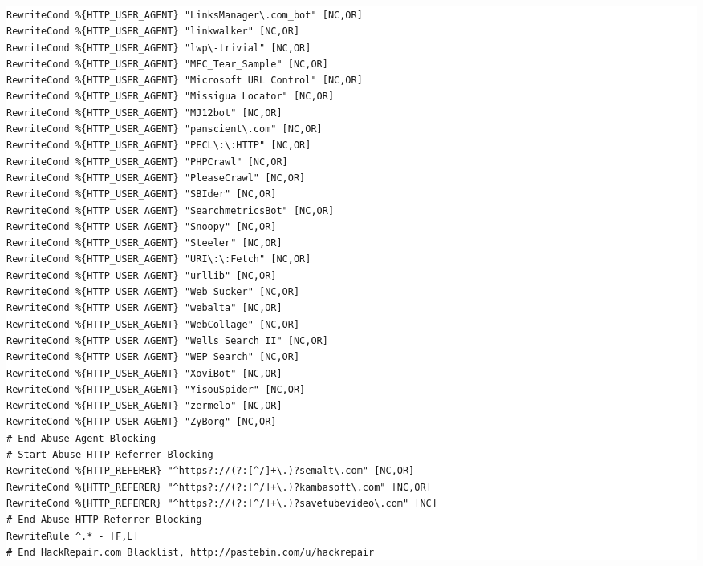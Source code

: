     RewriteCond %{HTTP_USER_AGENT} "LinksManager\.com_bot" [NC,OR]
    RewriteCond %{HTTP_USER_AGENT} "linkwalker" [NC,OR]
    RewriteCond %{HTTP_USER_AGENT} "lwp\-trivial" [NC,OR]
    RewriteCond %{HTTP_USER_AGENT} "MFC_Tear_Sample" [NC,OR]
    RewriteCond %{HTTP_USER_AGENT} "Microsoft URL Control" [NC,OR]
    RewriteCond %{HTTP_USER_AGENT} "Missigua Locator" [NC,OR]
    RewriteCond %{HTTP_USER_AGENT} "MJ12bot" [NC,OR]
    RewriteCond %{HTTP_USER_AGENT} "panscient\.com" [NC,OR]
    RewriteCond %{HTTP_USER_AGENT} "PECL\:\:HTTP" [NC,OR]
    RewriteCond %{HTTP_USER_AGENT} "PHPCrawl" [NC,OR]
    RewriteCond %{HTTP_USER_AGENT} "PleaseCrawl" [NC,OR]
    RewriteCond %{HTTP_USER_AGENT} "SBIder" [NC,OR]
    RewriteCond %{HTTP_USER_AGENT} "SearchmetricsBot" [NC,OR]
    RewriteCond %{HTTP_USER_AGENT} "Snoopy" [NC,OR]
    RewriteCond %{HTTP_USER_AGENT} "Steeler" [NC,OR]
    RewriteCond %{HTTP_USER_AGENT} "URI\:\:Fetch" [NC,OR]
    RewriteCond %{HTTP_USER_AGENT} "urllib" [NC,OR]
    RewriteCond %{HTTP_USER_AGENT} "Web Sucker" [NC,OR]
    RewriteCond %{HTTP_USER_AGENT} "webalta" [NC,OR]
    RewriteCond %{HTTP_USER_AGENT} "WebCollage" [NC,OR]
    RewriteCond %{HTTP_USER_AGENT} "Wells Search II" [NC,OR]
    RewriteCond %{HTTP_USER_AGENT} "WEP Search" [NC,OR]
    RewriteCond %{HTTP_USER_AGENT} "XoviBot" [NC,OR]
    RewriteCond %{HTTP_USER_AGENT} "YisouSpider" [NC,OR]
    RewriteCond %{HTTP_USER_AGENT} "zermelo" [NC,OR]
    RewriteCond %{HTTP_USER_AGENT} "ZyBorg" [NC,OR]
    # End Abuse Agent Blocking
    # Start Abuse HTTP Referrer Blocking
    RewriteCond %{HTTP_REFERER} "^https?://(?:[^/]+\.)?semalt\.com" [NC,OR]
    RewriteCond %{HTTP_REFERER} "^https?://(?:[^/]+\.)?kambasoft\.com" [NC,OR]
    RewriteCond %{HTTP_REFERER} "^https?://(?:[^/]+\.)?savetubevideo\.com" [NC]
    # End Abuse HTTP Referrer Blocking
    RewriteRule ^.* - [F,L]
    # End HackRepair.com Blacklist, http://pastebin.com/u/hackrepair
